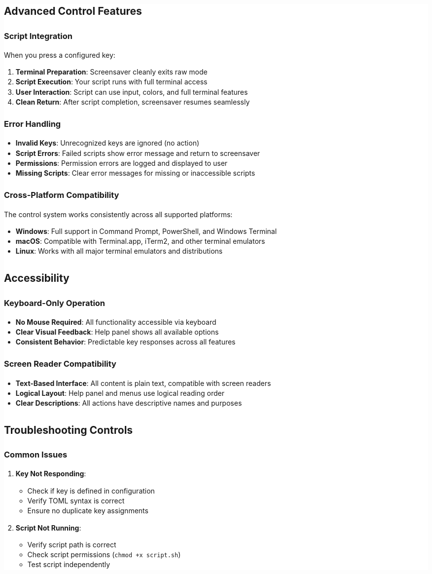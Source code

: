 ```toml
```

## Advanced Control Features

### Script Integration

When you press a configured key:
1. **Terminal Preparation**: Screensaver cleanly exits raw mode
2. **Script Execution**: Your script runs with full terminal access
3. **User Interaction**: Script can use input, colors, and full terminal features  
4. **Clean Return**: After script completion, screensaver resumes seamlessly

### Error Handling

- **Invalid Keys**: Unrecognized keys are ignored (no action)
- **Script Errors**: Failed scripts show error message and return to screensaver
- **Permissions**: Permission errors are logged and displayed to user
- **Missing Scripts**: Clear error messages for missing or inaccessible scripts

### Cross-Platform Compatibility

The control system works consistently across all supported platforms:

- **Windows**: Full support in Command Prompt, PowerShell, and Windows Terminal
- **macOS**: Compatible with Terminal.app, iTerm2, and other terminal emulators  
- **Linux**: Works with all major terminal emulators and distributions

## Accessibility

### Keyboard-Only Operation

- **No Mouse Required**: All functionality accessible via keyboard
- **Clear Visual Feedback**: Help panel shows all available options
- **Consistent Behavior**: Predictable key responses across all features

### Screen Reader Compatibility

- **Text-Based Interface**: All content is plain text, compatible with screen readers
- **Logical Layout**: Help panel and menus use logical reading order
- **Clear Descriptions**: All actions have descriptive names and purposes

## Troubleshooting Controls

### Common Issues

1. **Key Not Responding**:
   - Check if key is defined in configuration
   - Verify TOML syntax is correct
   - Ensure no duplicate key assignments

2. **Script Not Running**:
   - Verify script path is correct
   - Check script permissions (`chmod +x script.sh`)
   - Test script independently
